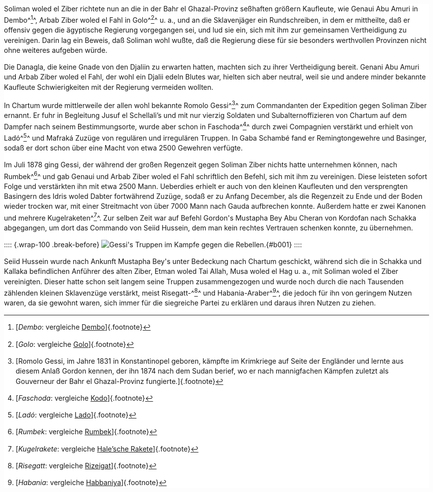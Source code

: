 Soliman woled el Ziber richtete nun an die in der Bahr el
Ghazal-Provinz seßhaften größern Kaufleute, wie Genaui Abu Amuri
in Dembo^[^0049]^, Arbab Ziber woled el Fahl in Golo^[^0050]^ u. a., und an die
Sklavenjäger ein Rundschreiben, in dem er mittheilte, daß er offensiv
gegen die ägyptische Regierung vorgegangen sei, und lud sie ein, sich
mit ihm zur gemeinsamen Vertheidigung zu vereinigen. Darin lag ein
Beweis, daß Soliman wohl wußte, daß die Regierung diese für sie
besonders werthvollen Provinzen nicht ohne weiteres aufgeben würde.

Die Danagla, die keine Gnade von den Djaliin zu erwarten
hatten, machten sich zu ihrer Vertheidigung bereit. Genani Abu Amuri
und Arbab Ziber woled el Fahl, der wohl ein Djalii edeln Blutes
war, hielten sich aber neutral, weil sie und andere minder bekannte
Kaufleute Schwierigkeiten mit der Regierung vermeiden wollten.

In Chartum wurde mittlerweile der allen wohl bekannte Romolo
Gessi^[^0000]^ zum Commandanten der Expedition gegen Soliman Ziber
ernannt. Er fuhr in Begleitung Jusuf el Schellali’s und mit nur
vierzig Soldaten und Subalternoffizieren von Chartum auf dem
Dampfer nach seinem Bestimmungsorte, wurde aber schon in Faschoda^[^0051]^
durch zwei Compagnien verstärkt und erhielt von Ladó^[^0052]^ und Mafraká
Zuzüge von regulären und irregulären Truppen. In Gaba Schambé
fand er Remingtongewehre und Basinger, sodaß er dort schon über
eine Macht von etwa 2500 Gewehren verfügte.

Im Juli 1878 ging Gessi, der während der großen Regenzeit
gegen Soliman Ziber nichts hatte unternehmen können, nach Rumbek^[^0053]^
und gab Genaui und Arbab Ziber woled el Fahl schriftlich den Befehl,
sich mit ihm zu vereinigen. Diese leisteten sofort Folge und
verstärkten ihn mit etwa 2500 Mann. Ueberdies erhielt er auch von
den kleinen Kaufleuten und den versprengten Basingern des Idris
woled Dabter fortwährend Zuzüge, sodaß er zu Anfang December,
als die Regenzeit zu Ende und der Boden wieder trocken war, mit
einer Streitmacht von über 7000 Mann nach Gauda aufbrechen
konnte. Außerdem hatte er zwei Kanonen und mehrere Kugelraketen^[^0054]^.
Zur selben Zeit war auf Befehl Gordon's Mustapha Bey Abu Cheran
von Kordofan nach Schakka abgegangen, um dort das Commando von
Seiid Hussein, dem man kein rechtes Vertrauen schenken konnte, zu
übernehmen.

:::: {.wrap-100 .break-before}
![Gessi's Truppen im Kampfe gegen die Rebellen.](Feuer_und_Schwert_17.jpg "Gessi's Truppen im Kampfe gegen die Rebellen."){#b001}
::::

Seiid Hussein wurde nach Ankunft Mustapha Bey's unter
Bedeckung nach Chartum geschickt, während sich die in Schakka und
Kallaka befindlichen Anführer des alten Ziber, Etman woled Tai
Allah, Musa woled el Hag u. a., mit Soliman woled el Ziber
vereinigten. Dieser hatte schon seit langem seine Truppen
zusammengezogen und wurde noch durch die nach Tausenden zählenden kleinen
Sklavenzüge verstärkt, meist Risegatt-^[^0055]^ und Habania-Araber^[^0057]^, die
jedoch für ihn von geringem Nutzen waren, da sie gewohnt waren, sich immer
für die siegreiche Partei zu erklären und daraus ihren Nutzen zu
ziehen.


[^0010]: [*Gordon Pascha*: vergleiche [Charles George Gordon](https://de.wikipedia.org/wiki/Charles_George_Gordon)]{.footnote}
[^0011]: [*Assuan*: vergleiche [Assuan](https://de.wikipedia.org/wiki/Assuan)]{.footnote}
[^0012]: [*Korosko*: vergleiche [Korosko](https://en.wikipedia.org/wiki/Korosko)]{.footnote}
[^0013]: [*Berber*: vergleiche [Barbar](https://de.wikipedia.org/wiki/Barbar_(Sudan))]{.footnote}
[^0014]: [*Chartum*: vergleiche [Khartum](https://de.wikipedia.org/wiki/Khartum)]{.footnote}
[^0015]: [*Nuba-Berge*: vergleiche [Nuba-Berge](https://de.wikipedia.org/wiki/Nuba-Berge)]{.footnote}
[^0016]: [*el Obeid*: vergleiche [Al-Ubayyid](https://de.wikipedia.org/wiki/Al-Ubayyid)]{.footnote}
[^0017]: [*Darfur*: vergleiche [Darfur](https://de.wikipedia.org/wiki/Darfur)]{.footnote}
[^0018]: [*Fascher*: vergleiche [al-Fāschir](https://de.wikipedia.org/wiki/Al-F%C4%81schir)]{.footnote}
[^0019]: [*Ismail Pascha Ajub*: vergleiche [Ismail Pascha](https://de.wikipedia.org/wiki/Ismail_Pascha)]{.footnote}
[^0020]: [*Lado*: vergleiche [Lado](https://en.wikipedia.org/wiki/Lado,_South_Sudan)]{.footnote}
[^0021]: [*Stanley*: vergleiche [Henry Morton Stanley](https://de.wikipedia.org/wiki/Henry_Morton_Stanley)]{.footnote}
[^0022]: [*Dongola*: vergleiche [Dunqula](https://de.wikipedia.org/wiki/Dunqula)]{.footnote}
[^0023]: [*Wadi Halfa*: vergleiche [Wadi Halfa](https://de.wikipedia.org/wiki/Wadi_Halfa)]{.footnote}
[^0024]: [*Giegler Pascha*: vergleiche [Carl Christian Giegler](https://de.wikipedia.org/wiki/Carl_Christian_Giegler)]{.footnote}
[^0025]: [*Massaua*: vergleiche [Massaua](https://de.wikipedia.org/wiki/Massaua)]{.footnote}
[^0026]: [*General Hicks*: vergleiche [William Hicks](https://de.wikipedia.org/wiki/William_Hicks)]{.footnote}
[^0027]: [*Kordofan*: vergleiche [Schamal Kurdufan](https://de.wikipedia.org/wiki/Schamal_Kurdufan)]{.footnote}
[^0028]: [*Kassala*: vergleiche [Kassala](https://de.wikipedia.org/wiki/Kassala)]{.footnote}
[^0029]: [*Donau-Commission*: vergleiche [Donaukommission](https://de.wikipedia.org/wiki/Donaukommission)]{.footnote}
[^0030]: [*Tultscha*: vergleiche [Tulcea](https://de.wikipedia.org/wiki/Tulcea)]{.footnote}
[^0031]: [*Sennar*: vergleiche [Sannar](https://de.wikipedia.org/wiki/Sannar_(Sudan))]{.footnote}
[^0032]: [*Fazogl*: vergleiche [Fazogli](https://en.wikipedia.org/wiki/Fazogli)]{.footnote}
[^0033]: [*Scheikieh*: vergleiche [Shaigiya](https://en.wikipedia.org/wiki/Shaigiya_tribe)]{.footnote}
[^0034]: [*Baschibozuks*: vergleiche [Başı Bozuk](https://de.wikipedia.org/wiki/Ba%C5%9F%C4%B1_Bozuk)]{.footnote}
[^0035]: [*Soliman woled el Ziber*: ist der Sohn von [al-Zubayr Rahma](https://de.wikipedia.org/wiki/Al-Zubayr_Rahma)]{.footnote}
[^0036]: [*Mudir*: vergleiche [Müdür](https://de.wikipedia.org/wiki/M%C3%BCd%C3%BCr)]{.footnote}
[^0037]: [*Gessi*: vergleiche [Romolo Gessi](https://en.wikipedia.org/wiki/Romolo_Gessi)]{.footnote}
[^0038]: [*Chedive*: vergleiche [Khedive](https://de.wikipedia.org/wiki/Khedive)]{.footnote}
[^0039]: [*Emin Pascha*: vergleiche [Emin Pascha](https://de.wikipedia.org/wiki/Emin_Pascha)]{.footnote}
[^0040]: [*Schakka*: vergleiche [Schaqqa](https://de.wikipedia.org/wiki/Schaqqa)]{.footnote}
[^0041]: [*Bahr el Ghazal*: vergleiche [Bahr al-Ghazal](https://de.wikipedia.org/wiki/Bahr_al-Ghazal_(Region))]{.footnote}
[^0042]: [*Kawasse*: vergleiche [Kawass](https://de.wikipedia.org/wiki/Kawass)]{.footnote}
[^0043]: [*westliches Darfur*: vergleiche [Gharb Darfur](https://de.wikipedia.org/wiki/Gharb_Darfur)]{.footnote}
[^0044]: [*Kabkabia*: vergleiche [Kabkabiya](http://wikimapia.org/10222581/Kabkabiya)]{.footnote}
[^0045]: [*Dongola*: vergleiche [Alt_Dunqula](https://de.wikipedia.org/wiki/Alt_Dunqula)]{.footnote}
[^0046]: [*Abbas*: vergleiche [al-ʿAbbās ibn ʿAbd al-Muttalib](https://de.wikipedia.org/wiki/Al-%CA%BFAbb%C4%81s_ibn_%CA%BFAbd_al-Muttalib)]{.footnote}
[^0047]: [*Bahnasa*: vergleiche [Oxyrhynchos](https://de.wikipedia.org/wiki/Oxyrhynchos)]{.footnote}
[^0048]: [*Nubien*: vergleiche [Nubien](https://de.wikipedia.org/wiki/Nubien)]{.footnote}
[^0049]: [*Dembo*: vergleiche [Dembo](http://wikimapia.org/12303729/Dembo)]{.footnote}
[^0050]: [*Golo*: vergleiche [Golo](https://en.wikipedia.org/wiki/Golo,_Sudan)]{.footnote}
[^0000]: [Romolo Gessi, im Jahre 1831 in Konstantinopel geboren, kämpfte im Krimkriege auf Seite der Engländer und lernte aus diesem Anlaß Gordon kennen, der ihn 1874 nach dem Sudan berief, wo er nach mannigfachen Kämpfen zuletzt als Gouverneur der Bahr el Ghazal-Provinz fungierte.]{.footnote}
[^0051]: [*Faschoda*: vergleiche [Kodo](https://de.wikipedia.org/wiki/Kodok)]{.footnote}
[^0052]: [*Ladó*: vergleiche [Lado](https://en.wikipedia.org/wiki/Lado,_South_Sudan)]{.footnote}
[^0053]: [*Rumbek*: vergleiche [Rumbek](https://de.wikipedia.org/wiki/Rumbek)]{.footnote}
[^0054]: [*Kugelrakete*: vergleiche [Hale’sche Rakete](https://de.wikipedia.org/wiki/Hale%E2%80%99sche_Rakete)]{.footnote}
[^0055]: [*Risegatt*: vergleiche [Rizeigat](https://en.wikipedia.org/wiki/Rizeigat_tribe)]{.footnote}
[^0056]: [*Dara*: vergleiche [Dara](http://wikimapia.org/36236277/Dara)]{.footnote}
[^0057]: [*Habania*: vergleiche [Habbaniya](https://en.wikipedia.org/wiki/Habbaniya_tribe)]{.footnote}
[^0058]: [*Dem Ziber*: vergleiche [Deim Zubeir](https://en.wikipedia.org/wiki/Deim_Zubeir)]{.footnote}
[^0059]: [*Dem Soliman*: vergleiche [Deim Zubeir](https://en.wikipedia.org/wiki/Deim_Zubeir)]{.footnote}
[^0060]: [*Kabkabia*: vergleiche [Kabkabiya](https://en.wikipedia.org/wiki/Kabkabiya_District)]{.footnote}
[^0061]: [*Kobbe*: vergleiche [Kobbei](https://en.wikipedia.org/wiki/Kobbei)]{.footnote}
[^0062]: [*Baggara*: vergleiche [Baggara](https://de.wikipedia.org/wiki/Baggara)]{.footnote}
[^0063]: [*Misseria*: vergleiche [Misseriye](https://de.wikipedia.org/wiki/Misseriye)]{.footnote}
[^0064]: [*Bagirmi*: vergleiche [Sultanat Baguirmi](https://de.wikipedia.org/wiki/Sultanat_Baguirmi)]{.footnote}
[^0065]: [*Rabeh*: vergleiche [Rabih az-Zubayr](https://de.wikipedia.org/wiki/Rabih_az-Zubayr)]{.footnote}
[^0066]: [*Djaliin*: vergleiche [Ja'Alin](https://en.wikipedia.org/wiki/Ja%27alin_tribe)]{.footnote}
[^0067]: [*Sauakin*: vergleiche [Sawakin](https://de.wikipedia.org/wiki/Sawakin)]{.footnote}